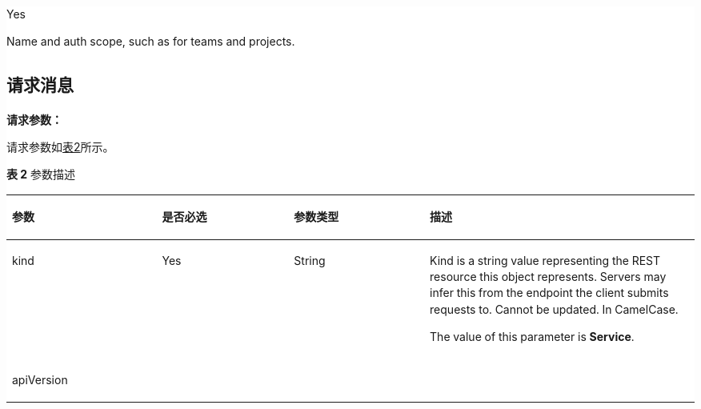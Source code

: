 </td>
<td class="cellrowborder" valign="top" width="33.33333333333333%" headers="mcps1.2.4.1.2 "><p id="zh-cn_topic_0079615000_p1759884"><a name="zh-cn_topic_0079615000_p1759884"></a><a name="zh-cn_topic_0079615000_p1759884"></a>Yes</p>
</td>
<td class="cellrowborder" valign="top" width="33.33333333333333%" headers="mcps1.2.4.1.3 "><p id="zh-cn_topic_0079615000_p8332925"><a name="zh-cn_topic_0079615000_p8332925"></a><a name="zh-cn_topic_0079615000_p8332925"></a>Name and auth scope, such as for teams and projects.</p>
</td>
</tr>
</tbody>
</table>

## 请求消息<a name="zh-cn_topic_0079615000_ref458763557"></a>

**请求参数：**

请求参数如[表2](#zh-cn_topic_0079615000_ref458759328)所示。

**表 2**  参数描述

<a name="zh-cn_topic_0079615000_ref458759328"></a>
<table><thead align="left"><tr id="zh-cn_topic_0079615000_row23442384"><th class="cellrowborder" valign="top" width="21.8%" id="mcps1.2.5.1.1"><p id="zh-cn_topic_0079615000_p19784972"><a name="zh-cn_topic_0079615000_p19784972"></a><a name="zh-cn_topic_0079615000_p19784972"></a>参数</p>
</th>
<th class="cellrowborder" valign="top" width="19.17%" id="mcps1.2.5.1.2"><p id="p62904453205444"><a name="p62904453205444"></a><a name="p62904453205444"></a>是否必选</p>
</th>
<th class="cellrowborder" valign="top" width="19.74%" id="mcps1.2.5.1.3"><p id="p62095922205444"><a name="p62095922205444"></a><a name="p62095922205444"></a>参数类型</p>
</th>
<th class="cellrowborder" valign="top" width="39.290000000000006%" id="mcps1.2.5.1.4"><p id="p63713767205444"><a name="p63713767205444"></a><a name="p63713767205444"></a>描述</p>
</th>
</tr>
</thead>
<tbody><tr id="zh-cn_topic_0079615000_row18401162"><td class="cellrowborder" valign="top" width="21.8%" headers="mcps1.2.5.1.1 "><p id="zh-cn_topic_0079615000_p14099157"><a name="zh-cn_topic_0079615000_p14099157"></a><a name="zh-cn_topic_0079615000_p14099157"></a>kind</p>
</td>
<td class="cellrowborder" valign="top" width="19.17%" headers="mcps1.2.5.1.2 "><p id="zh-cn_topic_0079615000_p1181044"><a name="zh-cn_topic_0079615000_p1181044"></a><a name="zh-cn_topic_0079615000_p1181044"></a>Yes</p>
</td>
<td class="cellrowborder" valign="top" width="19.74%" headers="mcps1.2.5.1.3 "><p id="zh-cn_topic_0079615000_p28555728"><a name="zh-cn_topic_0079615000_p28555728"></a><a name="zh-cn_topic_0079615000_p28555728"></a>String</p>
</td>
<td class="cellrowborder" valign="top" width="39.290000000000006%" headers="mcps1.2.5.1.4 "><p id="zh-cn_topic_0079615000_p31312592"><a name="zh-cn_topic_0079615000_p31312592"></a><a name="zh-cn_topic_0079615000_p31312592"></a>Kind is a string value representing the REST resource this object represents. Servers may infer this from the endpoint the client submits requests to. Cannot be updated. In CamelCase.</p>
<p id="zh-cn_topic_0079615000_p13377873"><a name="zh-cn_topic_0079615000_p13377873"></a><a name="zh-cn_topic_0079615000_p13377873"></a>The value of this parameter is <strong id="zh-cn_topic_0079615000_b53291996"><a name="zh-cn_topic_0079615000_b53291996"></a><a name="zh-cn_topic_0079615000_b53291996"></a>Service</strong>.</p>
</td>
</tr>
<tr id="zh-cn_topic_0079615000_row9865923"><td class="cellrowborder" valign="top" width="21.8%" headers="mcps1.2.5.1.1 "><p id="zh-cn_topic_0079615000_p60942285"><a name="zh-cn_topic_0079615000_p60942285"></a><a name="zh-cn_topic_0079615000_p60942285"></a>apiVersion</p>
</td>
